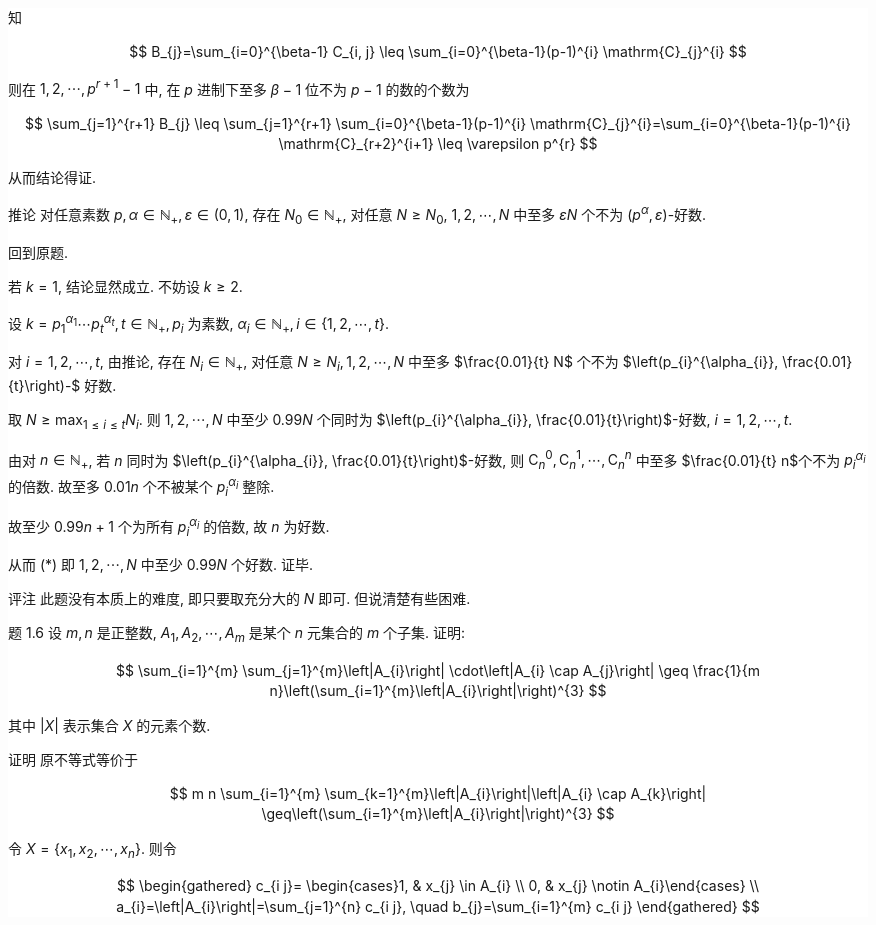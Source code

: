 知

$$
B_{j}=\sum_{i=0}^{\beta-1} C_{i, j} \leq \sum_{i=0}^{\beta-1}(p-1)^{i} \mathrm{C}_{j}^{i}
$$

则在 $1,2, \cdots, p^{r+1}-1$ 中, 在 $p$ 进制下至多 $\beta-1$ 位不为 $p-1$ 的数的个数为

$$
\sum_{j=1}^{r+1} B_{j} \leq \sum_{j=1}^{r+1} \sum_{i=0}^{\beta-1}(p-1)^{i} \mathrm{C}_{j}^{i}=\sum_{i=0}^{\beta-1}(p-1)^{i} \mathrm{C}_{r+2}^{i+1} \leq \varepsilon p^{r}
$$

从而结论得证.

推论 对任意素数 $p, \alpha \in \mathbb{N}_{+}, \varepsilon \in(0,1)$, 存在 $N_{0} \in \mathbb{N}_{+}$, 对任意 $N \geq N_{0}$,
$1,2, \cdots, N$ 中至多 $\varepsilon N$ 个不为 $\left(p^{\alpha}, \varepsilon\right)$-好数.

回到原题.

若 $k=1$, 结论显然成立. 不妨设 $k \geq 2$.

设 $k=p_{1}^{\alpha_{1}} \cdots p_{t}^{\alpha_{t}}, t \in \mathbb{N}_{+}, p_{i}$ 为素数, $\alpha_{i} \in \mathbb{N}_{+}, i \in\{1,2, \cdots, t\}$.

对 $i=1,2, \cdots, t$, 由推论, 存在 $N_{i} \in \mathbb{N}_{+}$, 对任意 $N \geq N_{i}, 1,2, \cdots, N$ 中至多 $\frac{0.01}{t} N$ 个不为 $\left(p_{i}^{\alpha_{i}}, \frac{0.01}{t}\right)-$ 好数.

取 $N \geq \max _{1 \leq i \leq t} N_{i}$. 则 $1,2, \cdots, N$ 中至少 $0.99 N$ 个同时为 $\left(p_{i}^{\alpha_{i}}, \frac{0.01}{t}\right)$-好数, $i=1,2, \cdots, t$.

由对 $n \in \mathbb{N}_{+}$, 若 $n$ 同时为 $\left(p_{i}^{\alpha_{i}}, \frac{0.01}{t}\right)$-好数, 则 $\mathrm{C}_{n}^{0}, \mathrm{C}_{n}^{1}, \cdots, \mathrm{C}_{n}^{n}$ 中至多 $\frac{0.01}{t} n$个不为 $p_{i}^{\alpha_{i}}$ 的倍数. 故至多 $0.01 n$ 个不被某个 $p_{i}^{\alpha_{i}}$ 整除.

故至少 $0.99 n+1$ 个为所有 $p_{i}^{\alpha_{i}}$ 的倍数, 故 $n$ 为好数.

从而 $(*)$ 即 $1,2, \cdots, N$ 中至少 $0.99 N$ 个好数. 证毕.

评注 此题没有本质上的难度, 即只要取充分大的 $N$ 即可. 但说清楚有些困难.

题 1.6 设 $m, n$ 是正整数, $A_{1}, A_{2}, \cdots, A_{m}$ 是某个 $n$ 元集合的 $m$ 个子集. 证明:

$$
\sum_{i=1}^{m} \sum_{j=1}^{m}\left|A_{i}\right| \cdot\left|A_{i} \cap A_{j}\right| \geq \frac{1}{m n}\left(\sum_{i=1}^{m}\left|A_{i}\right|\right)^{3}
$$

其中 $|X|$ 表示集合 $X$ 的元素个数.

证明 原不等式等价于

$$
m n \sum_{i=1}^{m} \sum_{k=1}^{m}\left|A_{i}\right|\left|A_{i} \cap A_{k}\right| \geq\left(\sum_{i=1}^{m}\left|A_{i}\right|\right)^{3}
$$

令 $X=\left\{x_{1}, x_{2}, \cdots, x_{n}\right\}$. 则令

$$
\begin{gathered}
c_{i j}= \begin{cases}1, & x_{j} \in A_{i} \\
0, & x_{j} \notin A_{i}\end{cases} \\
a_{i}=\left|A_{i}\right|=\sum_{j=1}^{n} c_{i j}, \quad b_{j}=\sum_{i=1}^{m} c_{i j}
\end{gathered}
$$

